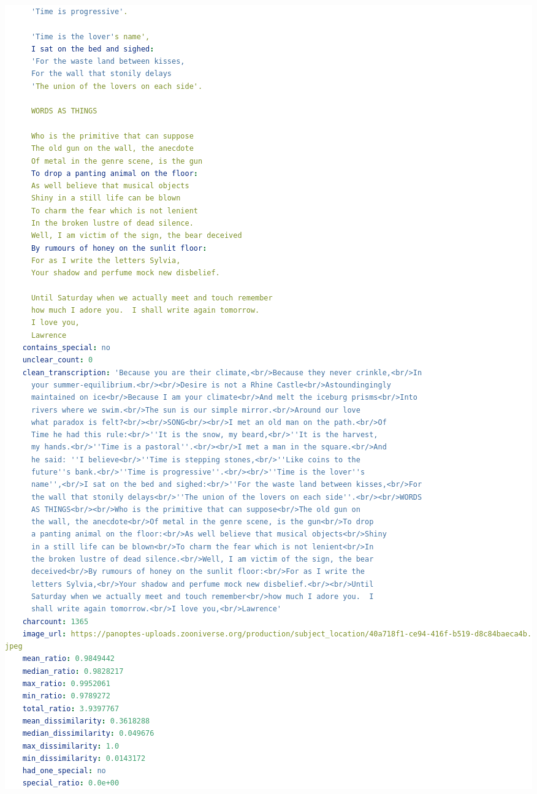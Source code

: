 ```yaml
      'Time is progressive'.

      'Time is the lover's name',
      I sat on the bed and sighed:
      'For the waste land between kisses,
      For the wall that stonily delays
      'The union of the lovers on each side'.

      WORDS AS THINGS

      Who is the primitive that can suppose
      The old gun on the wall, the anecdote
      Of metal in the genre scene, is the gun
      To drop a panting animal on the floor:
      As well believe that musical objects
      Shiny in a still life can be blown
      To charm the fear which is not lenient
      In the broken lustre of dead silence.
      Well, I am victim of the sign, the bear deceived
      By rumours of honey on the sunlit floor:
      For as I write the letters Sylvia,
      Your shadow and perfume mock new disbelief.

      Until Saturday when we actually meet and touch remember
      how much I adore you.  I shall write again tomorrow.
      I love you,
      Lawrence
    contains_special: no
    unclear_count: 0
    clean_transcription: 'Because you are their climate,<br/>Because they never crinkle,<br/>In
      your summer-equilibrium.<br/><br/>Desire is not a Rhine Castle<br/>Astoundingingly
      maintained on ice<br/>Because I am your climate<br/>And melt the iceburg prisms<br/>Into
      rivers where we swim.<br/>The sun is our simple mirror.<br/>Around our love
      what paradox is felt?<br/><br/>SONG<br/><br/>I met an old man on the path.<br/>Of
      Time he had this rule:<br/>''It is the snow, my beard,<br/>''It is the harvest,
      my hands.<br/>''Time is a pastoral''.<br/><br/>I met a man in the square.<br/>And
      he said: ''I believe<br/>''Time is stepping stones,<br/>''Like coins to the
      future''s bank.<br/>''Time is progressive''.<br/><br/>''Time is the lover''s
      name'',<br/>I sat on the bed and sighed:<br/>''For the waste land between kisses,<br/>For
      the wall that stonily delays<br/>''The union of the lovers on each side''.<br/><br/>WORDS
      AS THINGS<br/><br/>Who is the primitive that can suppose<br/>The old gun on
      the wall, the anecdote<br/>Of metal in the genre scene, is the gun<br/>To drop
      a panting animal on the floor:<br/>As well believe that musical objects<br/>Shiny
      in a still life can be blown<br/>To charm the fear which is not lenient<br/>In
      the broken lustre of dead silence.<br/>Well, I am victim of the sign, the bear
      deceived<br/>By rumours of honey on the sunlit floor:<br/>For as I write the
      letters Sylvia,<br/>Your shadow and perfume mock new disbelief.<br/><br/>Until
      Saturday when we actually meet and touch remember<br/>how much I adore you.  I
      shall write again tomorrow.<br/>I love you,<br/>Lawrence'
    charcount: 1365
    image_url: https://panoptes-uploads.zooniverse.org/production/subject_location/40a718f1-ce94-416f-b519-d8c84baeca4b.jpeg
    mean_ratio: 0.9849442
    median_ratio: 0.9828217
    max_ratio: 0.9952061
    min_ratio: 0.9789272
    total_ratio: 3.9397767
    mean_dissimilarity: 0.3618288
    median_dissimilarity: 0.049676
    max_dissimilarity: 1.0
    min_dissimilarity: 0.0143172
    had_one_special: no
    special_ratio: 0.0e+00
```